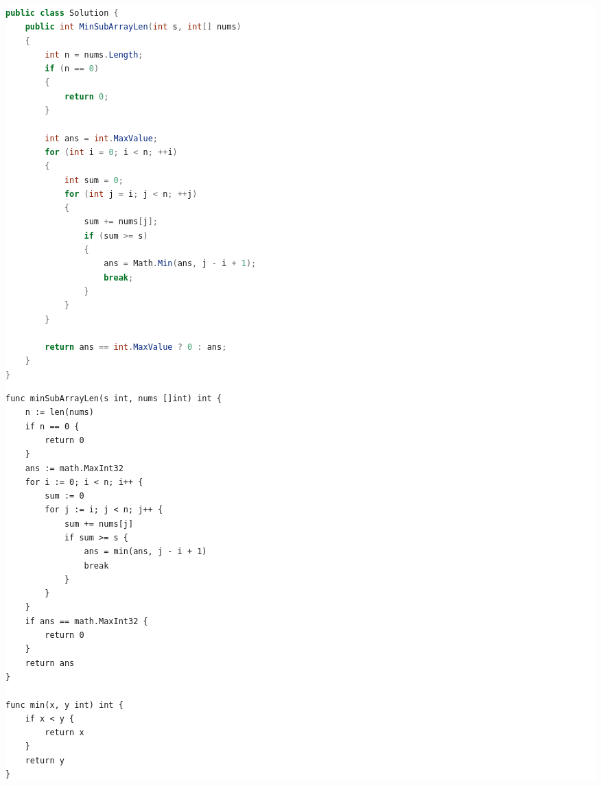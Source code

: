 ```csharp [sol1-C#]
public class Solution {
    public int MinSubArrayLen(int s, int[] nums) 
    {
        int n = nums.Length;
        if (n == 0) 
        {
            return 0;
        }

        int ans = int.MaxValue;
        for (int i = 0; i < n; ++i) 
        {
            int sum = 0;
            for (int j = i; j < n; ++j) 
            {
                sum += nums[j];
                if (sum >= s)
                {
                    ans = Math.Min(ans, j - i + 1);
                    break;
                }
            }
        }

        return ans == int.MaxValue ? 0 : ans;
    }
}
```

```golang [sol1-Golang]
func minSubArrayLen(s int, nums []int) int {
    n := len(nums)
    if n == 0 {
        return 0
    }
    ans := math.MaxInt32
    for i := 0; i < n; i++ {
        sum := 0
        for j := i; j < n; j++ {
            sum += nums[j]
            if sum >= s {
                ans = min(ans, j - i + 1)
                break
            }
        }
    }
    if ans == math.MaxInt32 {
        return 0
    }
    return ans
}

func min(x, y int) int {
    if x < y {
        return x
    }
    return y
}
```
